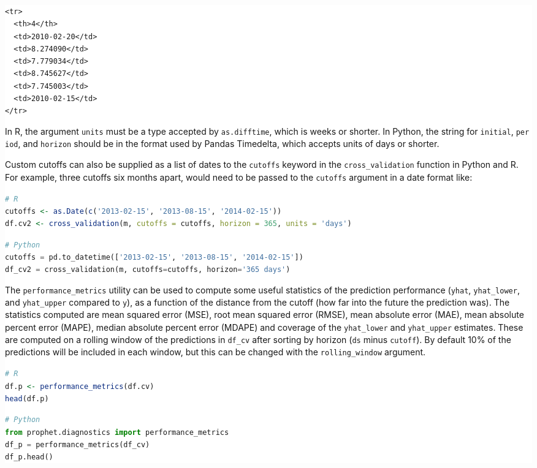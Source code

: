     <tr>
      <th>4</th>
      <td>2010-02-20</td>
      <td>8.274090</td>
      <td>7.779034</td>
      <td>8.745627</td>
      <td>7.745003</td>
      <td>2010-02-15</td>
    </tr>
  </tbody>
</table>
</div>



In R, the argument `units` must be a type accepted by `as.difftime`, which is weeks or shorter. In Python, the string for `initial`, `period`, and `horizon` should be in the format used by Pandas Timedelta, which accepts units of days or shorter.



Custom cutoffs can also be supplied as a list of dates to the `cutoffs` keyword in the `cross_validation` function in Python and R. For example, three cutoffs six months apart, would need to be passed to the `cutoffs` argument in a date format like:


```R
# R
cutoffs <- as.Date(c('2013-02-15', '2013-08-15', '2014-02-15'))
df.cv2 <- cross_validation(m, cutoffs = cutoffs, horizon = 365, units = 'days')
```
```python
# Python
cutoffs = pd.to_datetime(['2013-02-15', '2013-08-15', '2014-02-15'])
df_cv2 = cross_validation(m, cutoffs=cutoffs, horizon='365 days')
```
The `performance_metrics` utility can be used to compute some useful statistics of the prediction performance (`yhat`, `yhat_lower`, and `yhat_upper` compared to `y`), as a function of the distance from the cutoff (how far into the future the prediction was). The statistics computed are mean squared error (MSE), root mean squared error (RMSE), mean absolute error (MAE), mean absolute percent error (MAPE), median absolute percent error (MDAPE) and coverage of the `yhat_lower` and `yhat_upper` estimates. These are computed on a rolling window of the predictions in `df_cv` after sorting by horizon (`ds` minus `cutoff`). By default 10% of the predictions will be included in each window, but this can be changed with the `rolling_window` argument.


```R
# R
df.p <- performance_metrics(df.cv)
head(df.p)
```
```python
# Python
from prophet.diagnostics import performance_metrics
df_p = performance_metrics(df_cv)
df_p.head()
```

